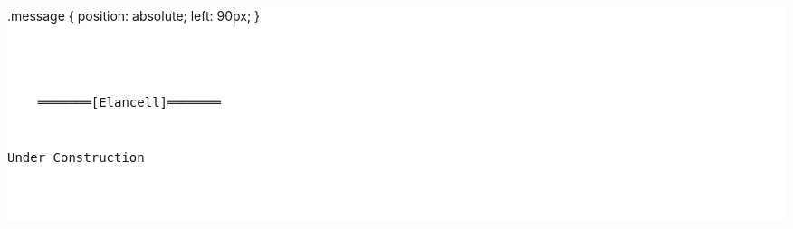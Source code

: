 .message {
  position: absolute;
  left: 90px;
}
</style>

<div id="monitor" class="crt">
  <pre class="content crt">
  <div id="canvas"></div><br>
    ═══════[Elancell]═══════
    <br><br>Under Construction
  <span class="message"></span>

  </pre>
  <div class="foreground"></div>
</div>

<script>

/* ThreeJS */
let container = $("#canvas");
let canvasWidth = container.width();
let canvasHeight = container.height();

console.log(canvasWidth);

let scene = new THREE.Scene();
let camera = new THREE.PerspectiveCamera( 75, canvasWidth / canvasHeight, 0.1, 1000 );

let renderer = new THREE.WebGLRenderer( { alpha: true } );
renderer.setSize( canvasWidth, canvasHeight );
renderer.setClearColor( 0x000000, 0 );

container.get(0).appendChild( renderer.domElement );

let geometry = new THREE.SphereGeometry( 2, 12, 12 );
let material = new THREE.MeshBasicMaterial({
      color : 0x92ff38,
      wireframe : true,
      wireframeLinewidth: 2
    });
let cube = new THREE.Mesh( geometry, material );
scene.add( cube );

camera.position.z = 5;

function render() {
	requestAnimationFrame( render );
    cube.rotation.x += 0.0;
    cube.rotation.y += 0.01;
	renderer.render( scene, camera );
}
render();
</script>